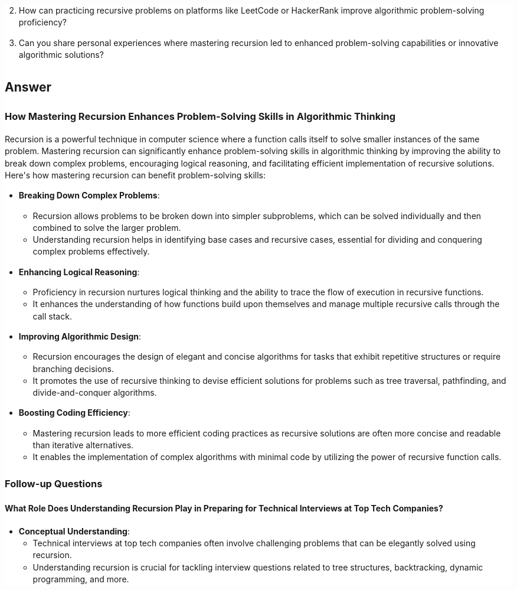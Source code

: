 2. How can practicing recursive problems on platforms like LeetCode or HackerRank improve algorithmic problem-solving proficiency?

3. Can you share personal experiences where mastering recursion led to enhanced problem-solving capabilities or innovative algorithmic solutions?





## Answer

### How Mastering Recursion Enhances Problem-Solving Skills in Algorithmic Thinking

Recursion is a powerful technique in computer science where a function calls itself to solve smaller instances of the same problem. Mastering recursion can significantly enhance problem-solving skills in algorithmic thinking by improving the ability to break down complex problems, encouraging logical reasoning, and facilitating efficient implementation of recursive solutions. Here's how mastering recursion can benefit problem-solving skills:

- **Breaking Down Complex Problems**:
    - Recursion allows problems to be broken down into simpler subproblems, which can be solved individually and then combined to solve the larger problem.
    - Understanding recursion helps in identifying base cases and recursive cases, essential for dividing and conquering complex problems effectively.

- **Enhancing Logical Reasoning**:
    - Proficiency in recursion nurtures logical thinking and the ability to trace the flow of execution in recursive functions.
    - It enhances the understanding of how functions build upon themselves and manage multiple recursive calls through the call stack.

- **Improving Algorithmic Design**:
    - Recursion encourages the design of elegant and concise algorithms for tasks that exhibit repetitive structures or require branching decisions.
    - It promotes the use of recursive thinking to devise efficient solutions for problems such as tree traversal, pathfinding, and divide-and-conquer algorithms.

- **Boosting Coding Efficiency**:
    - Mastering recursion leads to more efficient coding practices as recursive solutions are often more concise and readable than iterative alternatives.
    - It enables the implementation of complex algorithms with minimal code by utilizing the power of recursive function calls.

### Follow-up Questions

#### What Role Does Understanding Recursion Play in Preparing for Technical Interviews at Top Tech Companies?

- **Conceptual Understanding**:
    - Technical interviews at top tech companies often involve challenging problems that can be elegantly solved using recursion.
    - Understanding recursion is crucial for tackling interview questions related to tree structures, backtracking, dynamic programming, and more.
